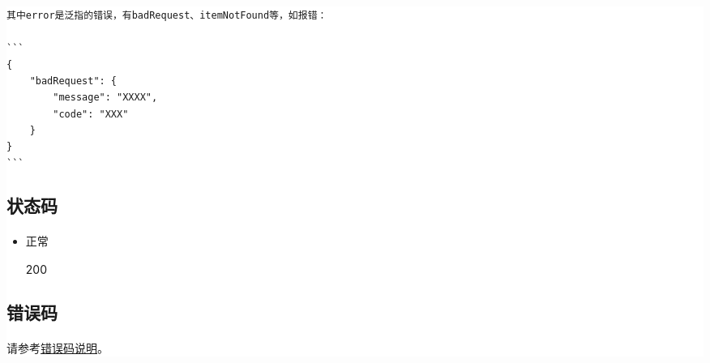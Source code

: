     其中error是泛指的错误，有badRequest、itemNotFound等，如报错：

    ```
    { 
        "badRequest": { 
            "message": "XXXX", 
            "code": "XXX" 
        } 
    }
    ```


## 状态码<a name="section63839913"></a>

-   正常

    200


## 错误码<a name="section431317151242"></a>

请参考[错误码说明](错误码说明.md)。

